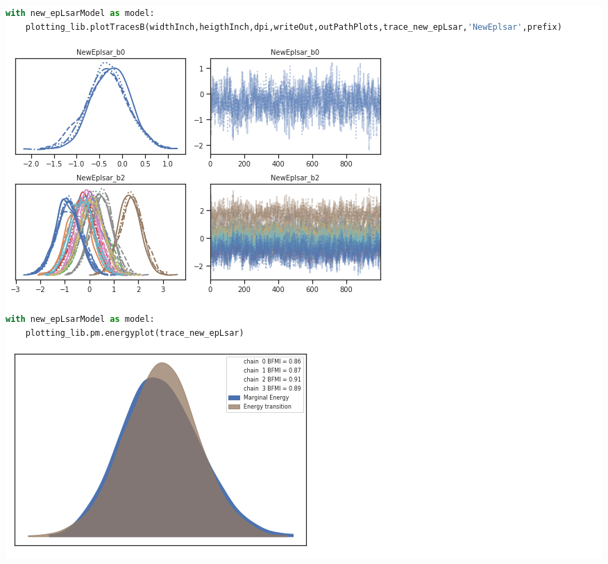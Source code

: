 

```python
with new_epLsarModel as model:
    plotting_lib.plotTracesB(widthInch,heigthInch,dpi,writeOut,outPathPlots,trace_new_epLsar,'NewEplsar',prefix)
```


![png](Statistical_Model_NewEplsar_filter_weak_files/Statistical_Model_NewEplsar_filter_weak_66_0.png)



```python
with new_epLsarModel as model:
    plotting_lib.pm.energyplot(trace_new_epLsar)
```


![png](Statistical_Model_NewEplsar_filter_weak_files/Statistical_Model_NewEplsar_filter_weak_67_0.png)

